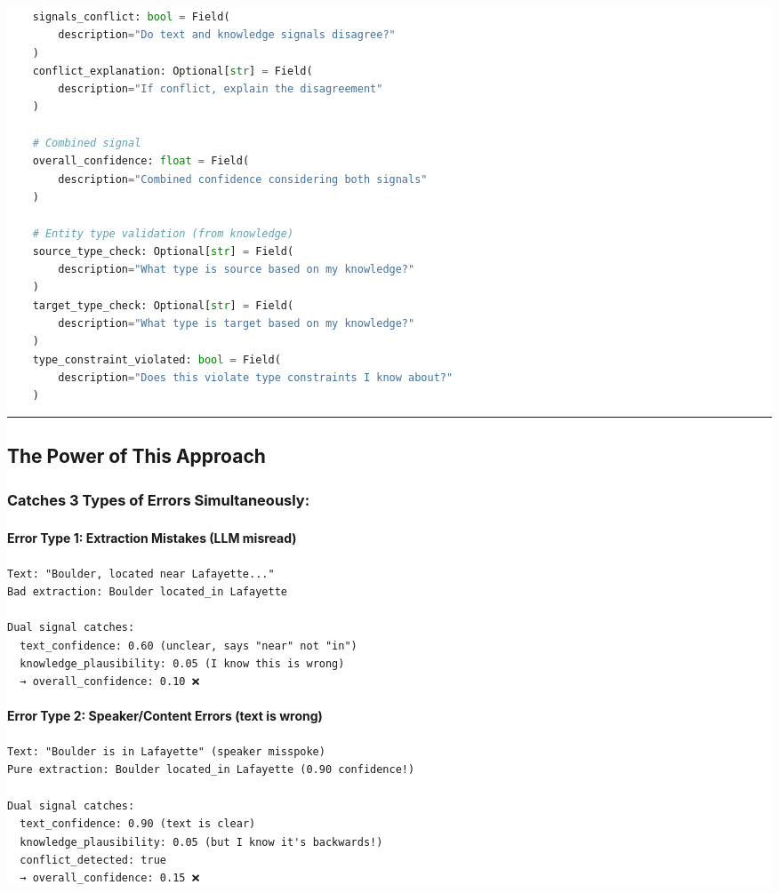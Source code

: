 ```python
    signals_conflict: bool = Field(
        description="Do text and knowledge signals disagree?"
    )
    conflict_explanation: Optional[str] = Field(
        description="If conflict, explain the disagreement"
    )

    # Combined signal
    overall_confidence: float = Field(
        description="Combined confidence considering both signals"
    )

    # Entity type validation (from knowledge)
    source_type_check: Optional[str] = Field(
        description="What type is source based on my knowledge?"
    )
    target_type_check: Optional[str] = Field(
        description="What type is target based on my knowledge?"
    )
    type_constraint_violated: bool = Field(
        description="Does this violate type constraints I know about?"
    )
```

---

## The Power of This Approach

### Catches 3 Types of Errors Simultaneously:

#### Error Type 1: Extraction Mistakes (LLM misread)
```
Text: "Boulder, located near Lafayette..."
Bad extraction: Boulder located_in Lafayette

Dual signal catches:
  text_confidence: 0.60 (unclear, says "near" not "in")
  knowledge_plausibility: 0.05 (I know this is wrong)
  → overall_confidence: 0.10 ❌
```

#### Error Type 2: Speaker/Content Errors (text is wrong)
```
Text: "Boulder is in Lafayette" (speaker misspoke)
Pure extraction: Boulder located_in Lafayette (0.90 confidence!)

Dual signal catches:
  text_confidence: 0.90 (text is clear)
  knowledge_plausibility: 0.05 (but I know it's backwards!)
  conflict_detected: true
  → overall_confidence: 0.15 ❌
```
